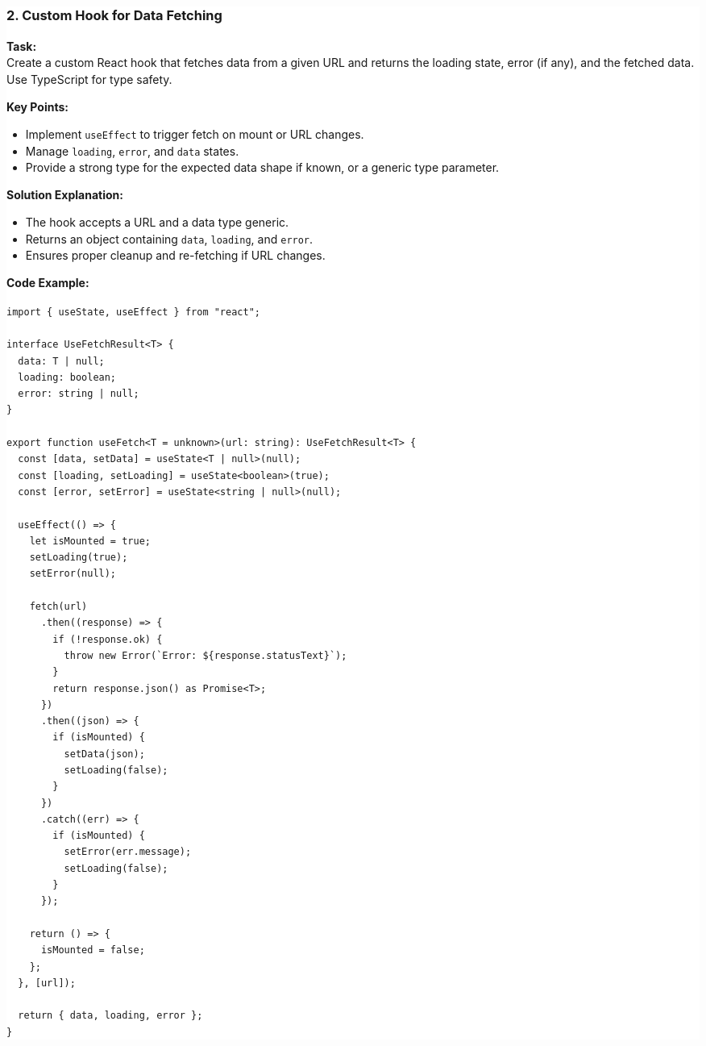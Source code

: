 
### 2. Custom Hook for Data Fetching

**Task:**  
Create a custom React hook that fetches data from a given URL and returns the loading state, error (if any), and the fetched data. Use TypeScript for type safety.

**Key Points:**

- Implement `useEffect` to trigger fetch on mount or URL changes.
- Manage `loading`, `error`, and `data` states.
- Provide a strong type for the expected data shape if known, or a generic type parameter.

**Solution Explanation:**

- The hook accepts a URL and a data type generic.
- Returns an object containing `data`, `loading`, and `error`.
- Ensures proper cleanup and re-fetching if URL changes.

**Code Example:**

```tsx
import { useState, useEffect } from "react";

interface UseFetchResult<T> {
  data: T | null;
  loading: boolean;
  error: string | null;
}

export function useFetch<T = unknown>(url: string): UseFetchResult<T> {
  const [data, setData] = useState<T | null>(null);
  const [loading, setLoading] = useState<boolean>(true);
  const [error, setError] = useState<string | null>(null);

  useEffect(() => {
    let isMounted = true;
    setLoading(true);
    setError(null);

    fetch(url)
      .then((response) => {
        if (!response.ok) {
          throw new Error(`Error: ${response.statusText}`);
        }
        return response.json() as Promise<T>;
      })
      .then((json) => {
        if (isMounted) {
          setData(json);
          setLoading(false);
        }
      })
      .catch((err) => {
        if (isMounted) {
          setError(err.message);
          setLoading(false);
        }
      });

    return () => {
      isMounted = false;
    };
  }, [url]);

  return { data, loading, error };
}
```
